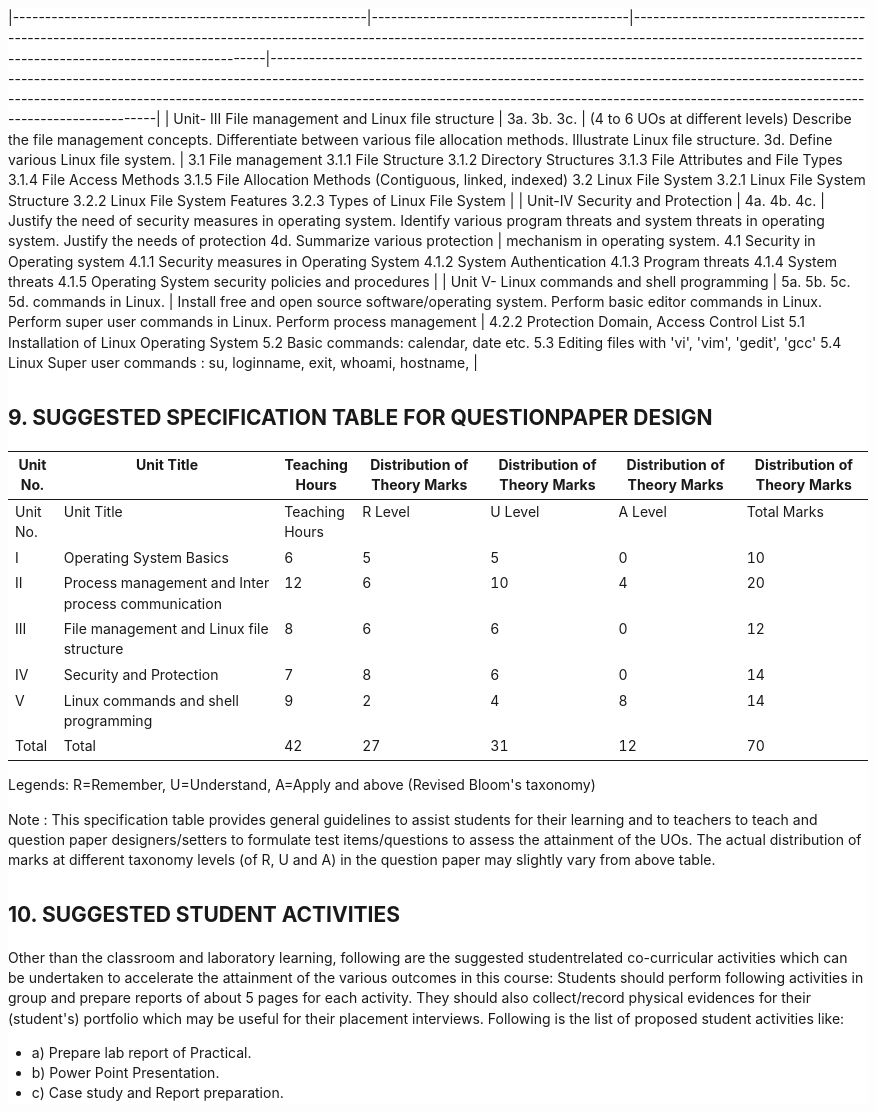 |-------------------------------------------------------|----------------------------------------|-----------------------------------------------------------------------------------------------------------------------------------------------------------------------------------------------------------------|---------------------------------------------------------------------------------------------------------------------------------------------------------------------------------------------------------------------------------------------------------------------------------------------------------------------------------------------------------------------------------------------|
| Unit- III  File management  and Linux file  structure | 3a.  3b.  3c.                          | (4 to 6 UOs at different levels)  Describe the file management  concepts.  Differentiate between various  file allocation methods.  Illustrate Linux file structure.  3d.    Define various Linux file  system. | 3.1 File management    3.1.1  File Structure   3.1.2  Directory Structures          3.1.3  File Attributes and File Types          3.1.4  File Access Methods          3.1.5 File Allocation Methods  (Contiguous, linked, indexed)  3.2  Linux File System         3.2.1  Linux File System Structure         3.2.2  Linux  File System Features         3.2.3  Types of Linux File System |
| Unit-IV  Security and  Protection                     | 4a.  4b.  4c.                          | Justify the need of security  measures in operating system.  Identify various program threats  and system threats in operating  system.  Justify the needs of protection  4d.   Summarize various protection    | mechanism in operating system.  4.1 Security in Operating system  4.1.1    Security measures in  Operating System  4.1.2 System Authentication  4.1.3 Program threats  4.1.4 System threats  4.1.5 Operating System security  policies and procedures                                                                                                                                       |
| Unit V-  Linux commands  and shell  programming       | 5a.  5b.  5c.  5d.  commands in Linux. | Install  free  and  open  source  software/operating system.  Perform basic editor commands  in Linux.  Perform super user commands  in Linux.  Perform process management                                      | 4.2.2 Protection Domain, Access  Control List  5.1  Installation of Linux Operating    System  5.2   Basic commands: calendar, date etc.   5.3  Editing files with 'vi', 'vim', 'gedit',  'gcc'  5.4  Linux Super user commands : su,  loginname, exit, whoami, hostname,                                                                                                                   |

## 9. SUGGESTED SPECIFICATION TABLE FOR QUESTIONPAPER DESIGN

| Unit  No.   | Unit Title                                          | Teaching  Hours   | Distribution of  Theory Marks   | Distribution of  Theory Marks   | Distribution of  Theory Marks   | Distribution of  Theory Marks   |
|-------------|-----------------------------------------------------|-------------------|---------------------------------|---------------------------------|---------------------------------|---------------------------------|
| Unit  No.   | Unit Title                                          | Teaching  Hours   | R  Level                        | U  Level                        | A  Level                        | Total  Marks                    |
| I           | Operating System Basics                             | 6                 | 5                               | 5                               | 0                               | 10                              |
| II          | Process management and Inter  process communication | 12                | 6                               | 10                              | 4                               | 20                              |
| III         | File management and Linux file  structure           | 8                 | 6                               | 6                               | 0                               | 12                              |
| IV          | Security and Protection                             | 7                 | 8                               | 6                               | 0                               | 14                              |
| V           | Linux commands and shell  programming               | 9                 | 2                               | 4                               | 8                               | 14                              |
| Total       | Total                                               | 42                | 27                              | 31                              | 12                              | 70                              |

Legends: R=Remember, U=Understand, A=Apply and above (Revised Bloom's taxonomy)

Note : This specification table provides general guidelines to assist students for their learning and to teachers to teach and question paper designers/setters to formulate test items/questions  to  assess  the  attainment  of  the  UOs.  The  actual  distribution  of  marks  at different taxonomy levels (of R, U and A) in the question paper may slightly vary from above table.

## 10. SUGGESTED STUDENT ACTIVITIES

Other  than  the  classroom  and  laboratory  learning,  following  are  the  suggested  studentrelated co-curricular activities which can be undertaken to accelerate the attainment of the various outcomes in this course: Students should perform following activities in group and prepare reports of about 5 pages for each activity. They should also collect/record physical evidences for their (student's) portfolio which may be useful for their placement interviews. Following is the list of proposed student activities like:

- a) Prepare lab report of Practical.
- b) Power Point Presentation.
- c) Case study and Report preparation.
